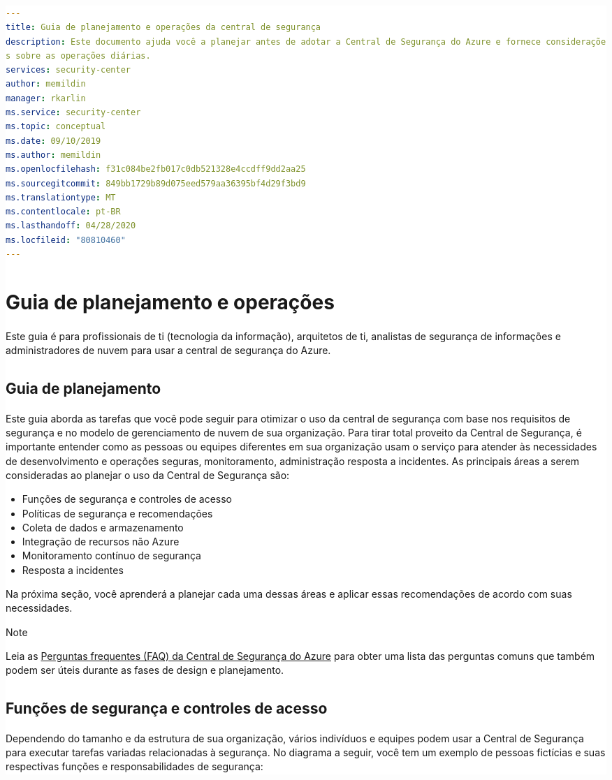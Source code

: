 ```yaml
---
title: Guia de planejamento e operações da central de segurança
description: Este documento ajuda você a planejar antes de adotar a Central de Segurança do Azure e fornece considerações sobre as operações diárias.
services: security-center
author: memildin
manager: rkarlin
ms.service: security-center
ms.topic: conceptual
ms.date: 09/10/2019
ms.author: memildin
ms.openlocfilehash: f31c084be2fb017c0db521328e4ccdff9dd2aa25
ms.sourcegitcommit: 849bb1729b89d075eed579aa36395bf4d29f3bd9
ms.translationtype: MT
ms.contentlocale: pt-BR
ms.lasthandoff: 04/28/2020
ms.locfileid: "80810460"
---
```

# <a name="planning-and-operations-guide"></a>Guia de planejamento e operações
Este guia é para profissionais de ti (tecnologia da informação), arquitetos de ti, analistas de segurança de informações e administradores de nuvem para usar a central de segurança do Azure.


## <a name="planning-guide"></a>Guia de planejamento
Este guia aborda as tarefas que você pode seguir para otimizar o uso da central de segurança com base nos requisitos de segurança e no modelo de gerenciamento de nuvem de sua organização. Para tirar total proveito da Central de Segurança, é importante entender como as pessoas ou equipes diferentes em sua organização usam o serviço para atender às necessidades de desenvolvimento e operações seguras, monitoramento, administração resposta a incidentes. As principais áreas a serem consideradas ao planejar o uso da Central de Segurança são:

* Funções de segurança e controles de acesso
* Políticas de segurança e recomendações 
* Coleta de dados e armazenamento
* Integração de recursos não Azure
* Monitoramento contínuo de segurança
* Resposta a incidentes

Na próxima seção, você aprenderá a planejar cada uma dessas áreas e aplicar essas recomendações de acordo com suas necessidades.


> [!NOTE]
> Leia as [Perguntas frequentes (FAQ) da Central de Segurança do Azure](faq-general.md) para obter uma lista das perguntas comuns que também podem ser úteis durante as fases de design e planejamento.

## <a name="security-roles-and-access-controls"></a>Funções de segurança e controles de acesso
Dependendo do tamanho e da estrutura de sua organização, vários indivíduos e equipes podem usar a Central de Segurança para executar tarefas variadas relacionadas à segurança. No diagrama a seguir, você tem um exemplo de pessoas fictícias e suas respectivas funções e responsabilidades de segurança:
